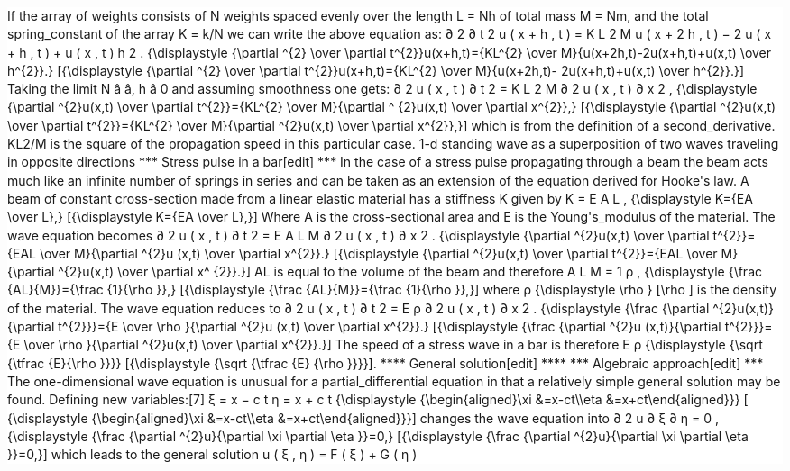 If the array of weights consists of N weights spaced evenly over the length L =
Nh of total mass M = Nm, and the total spring_constant of the array K = k/N we
can write the above equation as:
            &#x2202;  2    &#x2202;  t  2      u ( x + h , t ) =    K  L  2
      M      u ( x + 2 h , t ) &#x2212; 2 u ( x + h , t ) + u ( x , t )   h  2
      .   {\displaystyle {\partial ^{2} \over \partial t^{2}}u(x+h,t)={KL^{2}
      \over M}{u(x+2h,t)-2u(x+h,t)+u(x,t) \over h^{2}}.}  [{\displaystyle
      {\partial ^{2} \over \partial t^{2}}u(x+h,t)={KL^{2} \over M}{u(x+2h,t)-
      2u(x+h,t)+u(x,t) \over h^{2}}.}]
Taking the limit N â â, h â 0 and assuming smoothness one gets:
             &#x2202;  2   u ( x , t )   &#x2202;  t  2      =    K  L  2    M
      &#x2202;  2   u ( x , t )   &#x2202;  x  2      ,   {\displaystyle
      {\partial ^{2}u(x,t) \over \partial t^{2}}={KL^{2} \over M}{\partial ^
      {2}u(x,t) \over \partial x^{2}},}  [{\displaystyle {\partial ^{2}u(x,t)
      \over \partial t^{2}}={KL^{2} \over M}{\partial ^{2}u(x,t) \over \partial
      x^{2}},}]
which is from the definition of a second_derivative. KL2/M is the square of the
propagation speed in this particular case.
1-d standing wave as a superposition of two waves traveling in opposite
directions
*** Stress pulse in a bar[edit] ***
In the case of a stress pulse propagating through a beam the beam acts much
like an infinite number of springs in series and can be taken as an extension
of the equation derived for Hooke's law. A beam of constant cross-section made
from a linear elastic material has a stiffness K given by
         K =    E A  L   ,   {\displaystyle K={EA \over L},}  [{\displaystyle
      K={EA \over L},}]
Where A is the cross-sectional area and E is the Young's_modulus of the
material. The wave equation becomes
             &#x2202;  2   u ( x , t )   &#x2202;  t  2      =    E A L  M
      &#x2202;  2   u ( x , t )   &#x2202;  x  2      .   {\displaystyle
      {\partial ^{2}u(x,t) \over \partial t^{2}}={EAL \over M}{\partial ^{2}u
      (x,t) \over \partial x^{2}}.}  [{\displaystyle {\partial ^{2}u(x,t) \over
      \partial t^{2}}={EAL \over M}{\partial ^{2}u(x,t) \over \partial x^
      {2}}.}]
AL is equal to the volume of the beam and therefore
            A L  M   =   1 &#x03C1;   ,   {\displaystyle {\frac {AL}{M}}={\frac
      {1}{\rho }},}  [{\displaystyle {\frac {AL}{M}}={\frac {1}{\rho }},}]
where     &#x03C1;   {\displaystyle \rho }  [\rho ] is the density of the
material. The wave equation reduces to
             &#x2202;  2   u ( x , t )   &#x2202;  t  2      =   E &#x03C1;
      &#x2202;  2   u ( x , t )   &#x2202;  x  2      .   {\displaystyle {\frac
      {\partial ^{2}u(x,t)}{\partial t^{2}}}={E \over \rho }{\partial ^{2}u
      (x,t) \over \partial x^{2}}.}  [{\displaystyle {\frac {\partial ^{2}u
      (x,t)}{\partial t^{2}}}={E \over \rho }{\partial ^{2}u(x,t) \over
      \partial x^{2}}.}]
The speed of a stress wave in a bar is therefore         E &#x03C1;
{\displaystyle {\sqrt {\tfrac {E}{\rho }}}}  [{\displaystyle {\sqrt {\tfrac {E}
{\rho }}}}].
**** General solution[edit] ****
*** Algebraic approach[edit] ***
The one-dimensional wave equation is unusual for a partial_differential
equation in that a relatively simple general solution may be found. Defining
new variables:[7]
             &#x03BE;    = x &#x2212; c t     &#x03B7;    = x + c t
      {\displaystyle {\begin{aligned}\xi &=x-ct\\\eta &=x+ct\end{aligned}}}  [
      {\displaystyle {\begin{aligned}\xi &=x-ct\\\eta &=x+ct\end{aligned}}}]
changes the wave equation into
             &#x2202;  2   u   &#x2202; &#x03BE; &#x2202; &#x03B7;    = 0 ,
      {\displaystyle {\frac {\partial ^{2}u}{\partial \xi \partial \eta }}=0,}
      [{\displaystyle {\frac {\partial ^{2}u}{\partial \xi \partial \eta
      }}=0,}]
which leads to the general solution
         u ( &#x03BE; , &#x03B7; ) = F ( &#x03BE; ) + G ( &#x03B7; )